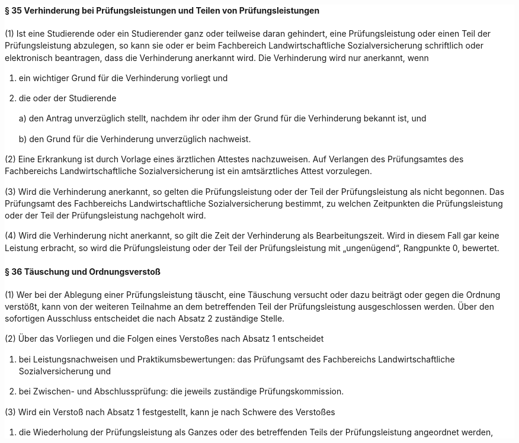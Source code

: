 
#### § 35 Verhinderung bei Prüfungsleistungen und Teilen von Prüfungsleistungen

(1) Ist eine Studierende oder ein Studierender ganz oder teilweise daran gehindert, eine Prüfungsleistung oder einen Teil der Prüfungsleistung abzulegen, so kann sie oder er beim Fachbereich Landwirtschaftliche Sozialversicherung schriftlich oder elektronisch beantragen, dass die Verhinderung anerkannt wird. Die Verhinderung wird nur anerkannt, wenn

1.  ein wichtiger Grund für die Verhinderung vorliegt und


2.  die oder der Studierende

    a)  den Antrag unverzüglich stellt, nachdem ihr oder ihm der Grund für die Verhinderung bekannt ist, und


    b)  den Grund für die Verhinderung unverzüglich nachweist.







(2) Eine Erkrankung ist durch Vorlage eines ärztlichen Attestes nachzuweisen. Auf Verlangen des Prüfungsamtes des Fachbereichs Landwirtschaftliche Sozialversicherung ist ein amtsärztliches Attest vorzulegen.

(3) Wird die Verhinderung anerkannt, so gelten die Prüfungsleistung oder der Teil der Prüfungsleistung als nicht begonnen. Das Prüfungsamt des Fachbereichs Landwirtschaftliche Sozialversicherung bestimmt, zu welchen Zeitpunkten die Prüfungsleistung oder der Teil der Prüfungsleistung nachgeholt wird.

(4) Wird die Verhinderung nicht anerkannt, so gilt die Zeit der Verhinderung als Bearbeitungszeit. Wird in diesem Fall gar keine Leistung erbracht, so wird die Prüfungsleistung oder der Teil der Prüfungsleistung mit „ungenügend“, Rangpunkte 0, bewertet.


#### § 36 Täuschung und Ordnungsverstoß

(1) Wer bei der Ablegung einer Prüfungsleistung täuscht, eine Täuschung versucht oder dazu beiträgt oder gegen die Ordnung verstößt, kann von der weiteren Teilnahme an dem betreffenden Teil der Prüfungsleistung ausgeschlossen werden. Über den sofortigen Ausschluss entscheidet die nach Absatz 2 zuständige Stelle.

(2) Über das Vorliegen und die Folgen eines Verstoßes nach Absatz 1 entscheidet

1.  bei Leistungsnachweisen und Praktikumsbewertungen: das Prüfungsamt des Fachbereichs Landwirtschaftliche Sozialversicherung und


2.  bei Zwischen- und Abschlussprüfung: die jeweils zuständige Prüfungskommission.




(3) Wird ein Verstoß nach Absatz 1 festgestellt, kann je nach Schwere des Verstoßes

1.  die Wiederholung der Prüfungsleistung als Ganzes oder des betreffenden Teils der Prüfungsleistung angeordnet werden,

